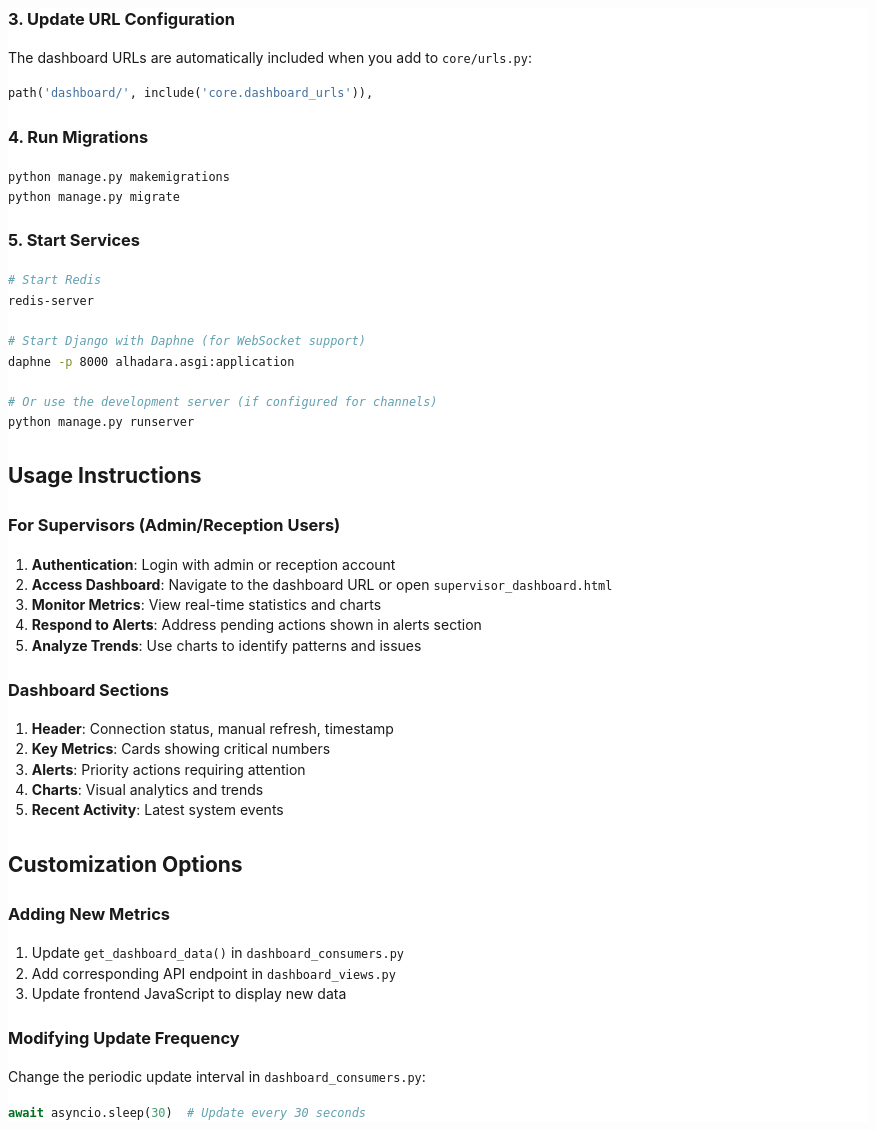 ### 3. Update URL Configuration
The dashboard URLs are automatically included when you add to `core/urls.py`:
```python
path('dashboard/', include('core.dashboard_urls')),
```

### 4. Run Migrations
```bash
python manage.py makemigrations
python manage.py migrate
```

### 5. Start Services
```bash
# Start Redis
redis-server

# Start Django with Daphne (for WebSocket support)
daphne -p 8000 alhadara.asgi:application

# Or use the development server (if configured for channels)
python manage.py runserver
```

## Usage Instructions

### For Supervisors (Admin/Reception Users)

1. **Authentication**: Login with admin or reception account
2. **Access Dashboard**: Navigate to the dashboard URL or open `supervisor_dashboard.html`
3. **Monitor Metrics**: View real-time statistics and charts
4. **Respond to Alerts**: Address pending actions shown in alerts section
5. **Analyze Trends**: Use charts to identify patterns and issues

### Dashboard Sections

1. **Header**: Connection status, manual refresh, timestamp
2. **Key Metrics**: Cards showing critical numbers
3. **Alerts**: Priority actions requiring attention
4. **Charts**: Visual analytics and trends
5. **Recent Activity**: Latest system events

## Customization Options

### Adding New Metrics
1. Update `get_dashboard_data()` in `dashboard_consumers.py`
2. Add corresponding API endpoint in `dashboard_views.py`
3. Update frontend JavaScript to display new data

### Modifying Update Frequency
Change the periodic update interval in `dashboard_consumers.py`:
```python
await asyncio.sleep(30)  # Update every 30 seconds
```
